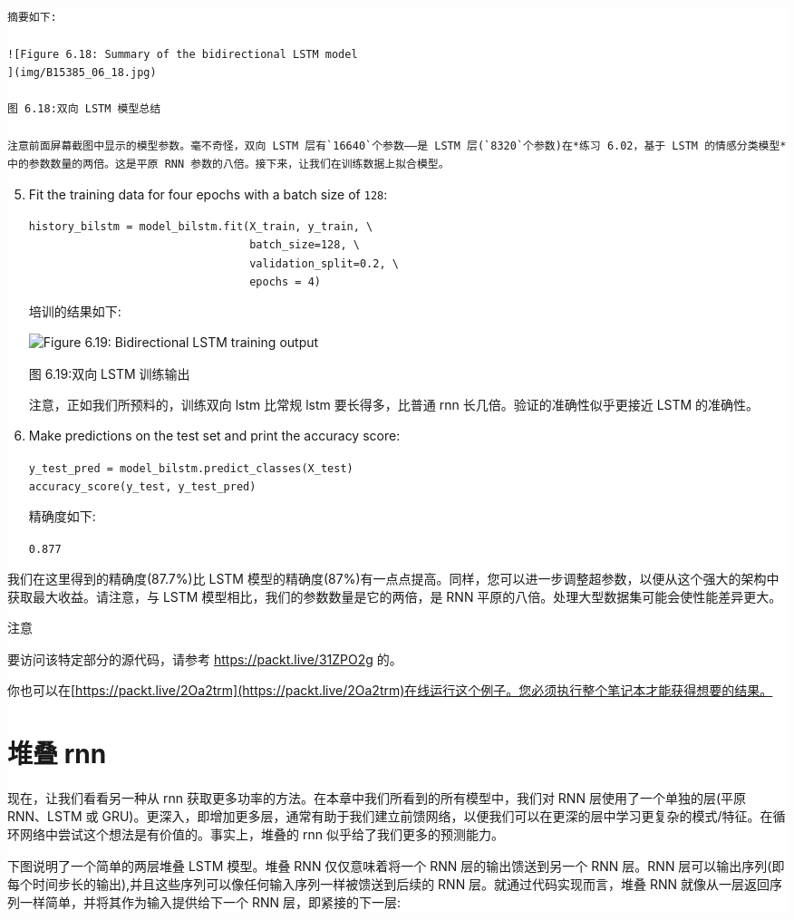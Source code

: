     摘要如下:

    ![Figure 6.18: Summary of the bidirectional LSTM model
    ](img/B15385_06_18.jpg)

    图 6.18:双向 LSTM 模型总结

    注意前面屏幕截图中显示的模型参数。毫不奇怪，双向 LSTM 层有`16640`个参数——是 LSTM 层(`8320`个参数)在*练习 6.02，基于 LSTM 的情感分类模型*中的参数数量的两倍。这是平原 RNN 参数的八倍。接下来，让我们在训练数据上拟合模型。

5.  Fit the training data for four epochs with a batch size of `128`:

    ```
    history_bilstm = model_bilstm.fit(X_train, y_train, \
                                      batch_size=128, \
                                      validation_split=0.2, \
                                      epochs = 4)
    ```

    培训的结果如下:

    ![Figure 6.19: Bidirectional LSTM training output
    ](img/B15385_06_19.jpg)

    图 6.19:双向 LSTM 训练输出

    注意，正如我们所预料的，训练双向 lstm 比常规 lstm 要长得多，比普通 rnn 长几倍。验证的准确性似乎更接近 LSTM 的准确性。

6.  Make predictions on the test set and print the accuracy score:

    ```
    y_test_pred = model_bilstm.predict_classes(X_test)
    accuracy_score(y_test, y_test_pred)
    ```

    精确度如下:

    ```
    0.877
    ```

我们在这里得到的精确度(87.7%)比 LSTM 模型的精确度(87%)有一点点提高。同样，您可以进一步调整超参数，以便从这个强大的架构中获取最大收益。请注意，与 LSTM 模型相比，我们的参数数量是它的两倍，是 RNN 平原的八倍。处理大型数据集可能会使性能差异更大。

注意

要访问该特定部分的源代码，请参考 https://packt.live/31ZPO2g 的。

你也可以在[https://packt.live/2Oa2trm](https://packt.live/2Oa2trm)在线运行这个例子。您必须执行整个笔记本才能获得想要的结果。

# 堆叠 rnn

现在，让我们看看另一种从 rnn 获取更多功率的方法。在本章中我们所看到的所有模型中，我们对 RNN 层使用了一个单独的层(平原 RNN、LSTM 或 GRU)。更深入，即增加更多层，通常有助于我们建立前馈网络，以便我们可以在更深的层中学习更复杂的模式/特征。在循环网络中尝试这个想法是有价值的。事实上，堆叠的 rnn 似乎给了我们更多的预测能力。

下图说明了一个简单的两层堆叠 LSTM 模型。堆叠 RNN 仅仅意味着将一个 RNN 层的输出馈送到另一个 RNN 层。RNN 层可以输出序列(即每个时间步长的输出),并且这些序列可以像任何输入序列一样被馈送到后续的 RNN 层。就通过代码实现而言，堆叠 RNN 就像从一层返回序列一样简单，并将其作为输入提供给下一个 RNN 层，即紧接的下一层:
